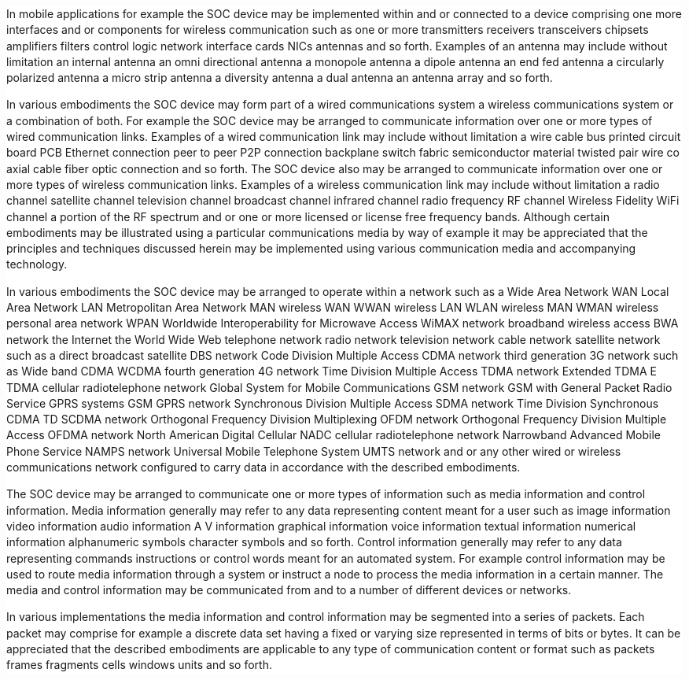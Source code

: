 In mobile applications for example the SOC device may be implemented within and or connected to a device comprising one more interfaces and or components for wireless communication such as one or more transmitters receivers transceivers chipsets amplifiers filters control logic network interface cards NICs antennas and so forth. Examples of an antenna may include without limitation an internal antenna an omni directional antenna a monopole antenna a dipole antenna an end fed antenna a circularly polarized antenna a micro strip antenna a diversity antenna a dual antenna an antenna array and so forth.

In various embodiments the SOC device may form part of a wired communications system a wireless communications system or a combination of both. For example the SOC device may be arranged to communicate information over one or more types of wired communication links. Examples of a wired communication link may include without limitation a wire cable bus printed circuit board PCB Ethernet connection peer to peer P2P connection backplane switch fabric semiconductor material twisted pair wire co axial cable fiber optic connection and so forth. The SOC device also may be arranged to communicate information over one or more types of wireless communication links. Examples of a wireless communication link may include without limitation a radio channel satellite channel television channel broadcast channel infrared channel radio frequency RF channel Wireless Fidelity WiFi channel a portion of the RF spectrum and or one or more licensed or license free frequency bands. Although certain embodiments may be illustrated using a particular communications media by way of example it may be appreciated that the principles and techniques discussed herein may be implemented using various communication media and accompanying technology.

In various embodiments the SOC device may be arranged to operate within a network such as a Wide Area Network WAN Local Area Network LAN Metropolitan Area Network MAN wireless WAN WWAN wireless LAN WLAN wireless MAN WMAN wireless personal area network WPAN Worldwide Interoperability for Microwave Access WiMAX network broadband wireless access BWA network the Internet the World Wide Web telephone network radio network television network cable network satellite network such as a direct broadcast satellite DBS network Code Division Multiple Access CDMA network third generation 3G network such as Wide band CDMA WCDMA fourth generation 4G network Time Division Multiple Access TDMA network Extended TDMA E TDMA cellular radiotelephone network Global System for Mobile Communications GSM network GSM with General Packet Radio Service GPRS systems GSM GPRS network Synchronous Division Multiple Access SDMA network Time Division Synchronous CDMA TD SCDMA network Orthogonal Frequency Division Multiplexing OFDM network Orthogonal Frequency Division Multiple Access OFDMA network North American Digital Cellular NADC cellular radiotelephone network Narrowband Advanced Mobile Phone Service NAMPS network Universal Mobile Telephone System UMTS network and or any other wired or wireless communications network configured to carry data in accordance with the described embodiments.

The SOC device may be arranged to communicate one or more types of information such as media information and control information. Media information generally may refer to any data representing content meant for a user such as image information video information audio information A V information graphical information voice information textual information numerical information alphanumeric symbols character symbols and so forth. Control information generally may refer to any data representing commands instructions or control words meant for an automated system. For example control information may be used to route media information through a system or instruct a node to process the media information in a certain manner. The media and control information may be communicated from and to a number of different devices or networks.

In various implementations the media information and control information may be segmented into a series of packets. Each packet may comprise for example a discrete data set having a fixed or varying size represented in terms of bits or bytes. It can be appreciated that the described embodiments are applicable to any type of communication content or format such as packets frames fragments cells windows units and so forth.
